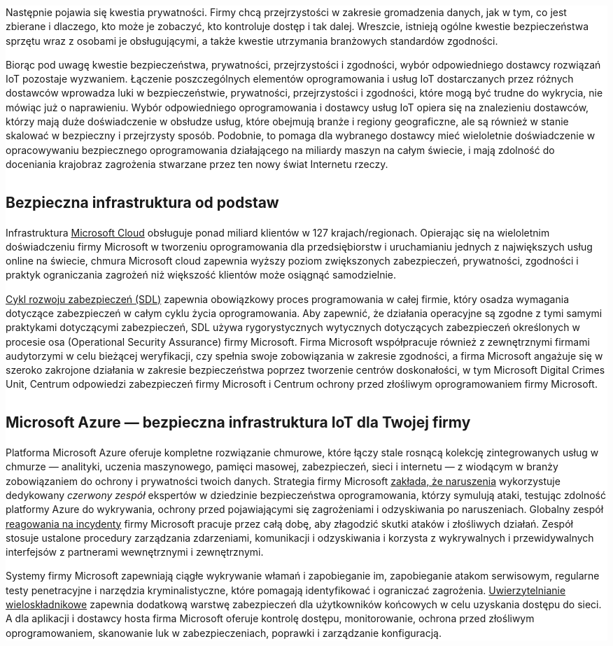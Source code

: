Następnie pojawia się kwestia prywatności. Firmy chcą przejrzystości w zakresie gromadzenia danych, jak w tym, co jest zbierane i dlaczego, kto może je zobaczyć, kto kontroluje dostęp i tak dalej. Wreszcie, istnieją ogólne kwestie bezpieczeństwa sprzętu wraz z osobami je obsługującymi, a także kwestie utrzymania branżowych standardów zgodności.

Biorąc pod uwagę kwestie bezpieczeństwa, prywatności, przejrzystości i zgodności, wybór odpowiedniego dostawcy rozwiązań IoT pozostaje wyzwaniem. Łączenie poszczególnych elementów oprogramowania i usług IoT dostarczanych przez różnych dostawców wprowadza luki w bezpieczeństwie, prywatności, przejrzystości i zgodności, które mogą być trudne do wykrycia, nie mówiąc już o naprawieniu. Wybór odpowiedniego oprogramowania i dostawcy usług IoT opiera się na znalezieniu dostawców, którzy mają duże doświadczenie w obsłudze usług, które obejmują branże i regiony geograficzne, ale są również w stanie skalować w bezpieczny i przejrzysty sposób. Podobnie, to pomaga dla wybranego dostawcy mieć wieloletnie doświadczenie w opracowywaniu bezpiecznego oprogramowania działającego na miliardy maszyn na całym świecie, i mają zdolność do doceniania krajobraz zagrożenia stwarzane przez ten nowy świat Internetu rzeczy.

## <a name="secure-infrastructure-from-the-ground-up"></a>Bezpieczna infrastruktura od podstaw

Infrastruktura [Microsoft Cloud](https://azure.microsoft.com) obsługuje ponad miliard klientów w 127 krajach/regionach. Opierając się na wieloletnim doświadczeniu firmy Microsoft w tworzeniu oprogramowania dla przedsiębiorstw i uruchamianiu jednych z największych usług online na świecie, chmura Microsoft cloud zapewnia wyższy poziom zwiększonych zabezpieczeń, prywatności, zgodności i praktyk ograniczania zagrożeń niż większość klientów może osiągnąć samodzielnie.

[Cykl rozwoju zabezpieczeń (SDL)](https://www.microsoft.com/sdl/) zapewnia obowiązkowy proces programowania w całej firmie, który osadza wymagania dotyczące zabezpieczeń w całym cyklu życia oprogramowania. Aby zapewnić, że działania operacyjne są zgodne z tymi samymi praktykami dotyczącymi zabezpieczeń, SDL używa rygorystycznych wytycznych dotyczących zabezpieczeń określonych w procesie osa (Operational Security Assurance) firmy Microsoft. Firma Microsoft współpracuje również z zewnętrznymi firmami audytorzymi w celu bieżącej weryfikacji, czy spełnia swoje zobowiązania w zakresie zgodności, a firma Microsoft angażuje się w szeroko zakrojone działania w zakresie bezpieczeństwa poprzez tworzenie centrów doskonałości, w tym Microsoft Digital Crimes Unit, Centrum odpowiedzi zabezpieczeń firmy Microsoft i Centrum ochrony przed złośliwym oprogramowaniem firmy Microsoft.

## <a name="microsoft-azure---secure-iot-infrastructure-for-your-business"></a>Microsoft Azure — bezpieczna infrastruktura IoT dla Twojej firmy

Platforma Microsoft Azure oferuje kompletne rozwiązanie chmurowe, które łączy stale rosnącą kolekcję zintegrowanych usług w chmurze — analityki, uczenia maszynowego, pamięci masowej, zabezpieczeń, sieci i internetu — z wiodącym w branży zobowiązaniem do ochrony i prywatności twoich danych. Strategia firmy Microsoft [zakłada, że naruszenia](https://azure.microsoft.com/blog/red-teaming-using-cutting-edge-threat-simulation-to-harden-the-microsoft-enterprise-cloud/) wykorzystuje dedykowany *czerwony zespół* ekspertów w dziedzinie bezpieczeństwa oprogramowania, którzy symulują ataki, testując zdolność platformy Azure do wykrywania, ochrony przed pojawiającymi się zagrożeniami i odzyskiwania po naruszeniach. Globalny zespół [reagowania na incydenty](https://www.microsoft.com/en-us/TrustCenter/Security/DesignOpSecurity) firmy Microsoft pracuje przez całą dobę, aby złagodzić skutki ataków i złośliwych działań. Zespół stosuje ustalone procedury zarządzania zdarzeniami, komunikacji i odzyskiwania i korzysta z wykrywalnych i przewidywalnych interfejsów z partnerami wewnętrznymi i zewnętrznymi.

Systemy firmy Microsoft zapewniają ciągłe wykrywanie włamań i zapobieganie im, zapobieganie atakom serwisowym, regularne testy penetracyjne i narzędzia kryminalistyczne, które pomagają identyfikować i ograniczać zagrożenia. [Uwierzytelnianie wieloskładnikowe](../articles/active-directory/authentication/multi-factor-authentication.md) zapewnia dodatkową warstwę zabezpieczeń dla użytkowników końcowych w celu uzyskania dostępu do sieci. A dla aplikacji i dostawcy hosta firma Microsoft oferuje kontrolę dostępu, monitorowanie, ochrona przed złośliwym oprogramowaniem, skanowanie luk w zabezpieczeniach, poprawki i zarządzanie konfiguracją.
